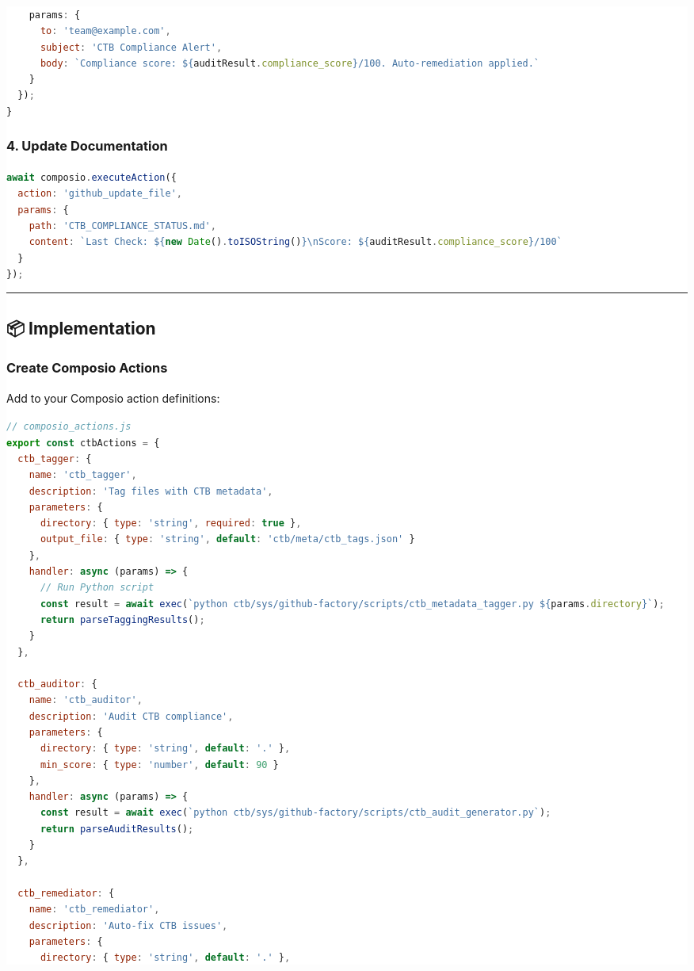 ```javascript
    params: {
      to: 'team@example.com',
      subject: 'CTB Compliance Alert',
      body: `Compliance score: ${auditResult.compliance_score}/100. Auto-remediation applied.`
    }
  });
}
```

### 4. Update Documentation
```javascript
await composio.executeAction({
  action: 'github_update_file',
  params: {
    path: 'CTB_COMPLIANCE_STATUS.md',
    content: `Last Check: ${new Date().toISOString()}\nScore: ${auditResult.compliance_score}/100`
  }
});
```

---

## 📦 Implementation

### Create Composio Actions

Add to your Composio action definitions:

```javascript
// composio_actions.js
export const ctbActions = {
  ctb_tagger: {
    name: 'ctb_tagger',
    description: 'Tag files with CTB metadata',
    parameters: {
      directory: { type: 'string', required: true },
      output_file: { type: 'string', default: 'ctb/meta/ctb_tags.json' }
    },
    handler: async (params) => {
      // Run Python script
      const result = await exec(`python ctb/sys/github-factory/scripts/ctb_metadata_tagger.py ${params.directory}`);
      return parseTaggingResults();
    }
  },

  ctb_auditor: {
    name: 'ctb_auditor',
    description: 'Audit CTB compliance',
    parameters: {
      directory: { type: 'string', default: '.' },
      min_score: { type: 'number', default: 90 }
    },
    handler: async (params) => {
      const result = await exec(`python ctb/sys/github-factory/scripts/ctb_audit_generator.py`);
      return parseAuditResults();
    }
  },

  ctb_remediator: {
    name: 'ctb_remediator',
    description: 'Auto-fix CTB issues',
    parameters: {
      directory: { type: 'string', default: '.' },
```